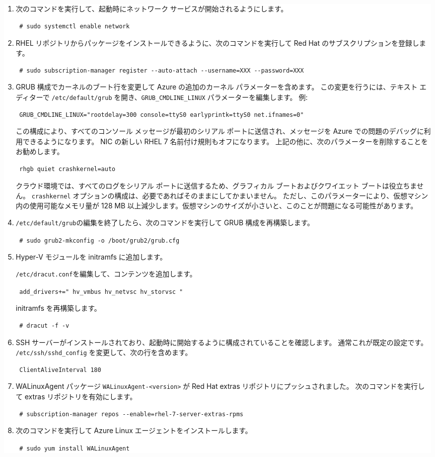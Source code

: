 1. 次のコマンドを実行して、起動時にネットワーク サービスが開始されるようにします。

        # sudo systemctl enable network

1. RHEL リポジトリからパッケージをインストールできるように、次のコマンドを実行して Red Hat のサブスクリプションを登録します。

        # sudo subscription-manager register --auto-attach --username=XXX --password=XXX

1. GRUB 構成でカーネルのブート行を変更して Azure の追加のカーネル パラメーターを含めます。 この変更を行うには、テキスト エディターで `/etc/default/grub` を開き、`GRUB_CMDLINE_LINUX` パラメーターを編集します。 例: 
   
        GRUB_CMDLINE_LINUX="rootdelay=300 console=ttyS0 earlyprintk=ttyS0 net.ifnames=0"
   
   この構成により、すべてのコンソール メッセージが最初のシリアル ポートに送信され、メッセージを Azure での問題のデバッグに利用できるようになります。 NIC の新しい RHEL 7 名前付け規則もオフになります。 上記の他に、次のパラメーターを削除することをお勧めします。
   
        rhgb quiet crashkernel=auto
   
    クラウド環境では、すべてのログをシリアル ポートに送信するため、グラフィカル ブートおよびクワイエット ブートは役立ちません。 `crashkernel` オプションの構成は、必要であればそのままにしてかまいません。 ただし、このパラメーターにより、仮想マシン内の使用可能なメモリ量が 128 MB 以上減少します。仮想マシンのサイズが小さいと、このことが問題になる可能性があります。

1. `/etc/default/grub`の編集を終了したら、次のコマンドを実行して GRUB 構成を再構築します。

        # sudo grub2-mkconfig -o /boot/grub2/grub.cfg

1. Hyper-V モジュールを initramfs に追加します。

    `/etc/dracut.conf`を編集して、コンテンツを追加します。

        add_drivers+=" hv_vmbus hv_netvsc hv_storvsc "

    initramfs を再構築します。

        # dracut -f -v

1. SSH サーバーがインストールされており、起動時に開始するように構成されていることを確認します。 通常これが既定の設定です。 `/etc/ssh/sshd_config` を変更して、次の行を含めます。

        ClientAliveInterval 180

1. WALinuxAgent パッケージ `WALinuxAgent-<version>` が Red Hat extras リポジトリにプッシュされました。 次のコマンドを実行して extras リポジトリを有効にします。

        # subscription-manager repos --enable=rhel-7-server-extras-rpms

1. 次のコマンドを実行して Azure Linux エージェントをインストールします。

        # sudo yum install WALinuxAgent
